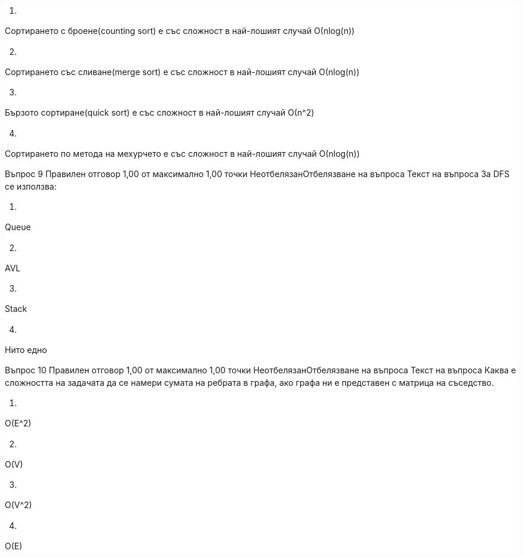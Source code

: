 
1.
Сортирането с броене(counting sort) е със сложност в най-лошият случай О(nlog(n))


2.
Сортирането със сливане(merge sort) е със сложност в най-лошият случай О(nlog(n))


3.
Бързото сортиране(quick sort) е със сложност в най-лошият случай О(n^2)


4.
Сортирането по метода на мехурчето е със сложност в най-лошият случай О(nlog(n))


Въпрос 9
Правилен отговор
1,00 от максимално 1,00 точки
НеотбелязанОтбелязване на въпроса
Текст на въпроса
За DFS се използва:


1.
Queue


2.
AVL


3.
Stack


4.
Нито едно

Въпрос 10
Правилен отговор
1,00 от максимално 1,00 точки
НеотбелязанОтбелязване на въпроса
Текст на въпроса
Каква е сложността на задачата да се намери сумата на ребрата в графа, ако графа ни е представен с матрица на съседство.


1.
O(E^2)


2.
O(V)


3.
O(V^2)


4.
O(E)
